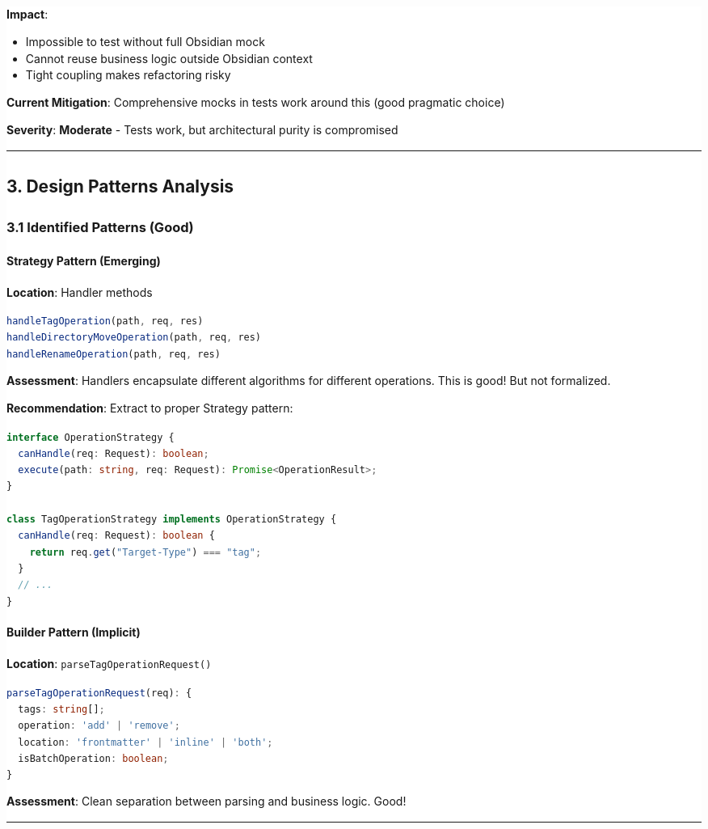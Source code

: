 **Impact**:
- Impossible to test without full Obsidian mock
- Cannot reuse business logic outside Obsidian context
- Tight coupling makes refactoring risky

**Current Mitigation**: Comprehensive mocks in tests work around this (good pragmatic choice)

**Severity**: **Moderate** - Tests work, but architectural purity is compromised

---

## 3. Design Patterns Analysis

### 3.1 Identified Patterns (Good)

#### Strategy Pattern (Emerging)
**Location**: Handler methods
```typescript
handleTagOperation(path, req, res)
handleDirectoryMoveOperation(path, req, res)
handleRenameOperation(path, req, res)
```

**Assessment**: Handlers encapsulate different algorithms for different operations. This is good! But not formalized.

**Recommendation**: Extract to proper Strategy pattern:
```typescript
interface OperationStrategy {
  canHandle(req: Request): boolean;
  execute(path: string, req: Request): Promise<OperationResult>;
}

class TagOperationStrategy implements OperationStrategy {
  canHandle(req: Request): boolean {
    return req.get("Target-Type") === "tag";
  }
  // ...
}
```

#### Builder Pattern (Implicit)
**Location**: `parseTagOperationRequest()`
```typescript
parseTagOperationRequest(req): {
  tags: string[];
  operation: 'add' | 'remove';
  location: 'frontmatter' | 'inline' | 'both';
  isBatchOperation: boolean;
}
```

**Assessment**: Clean separation between parsing and business logic. Good!

---